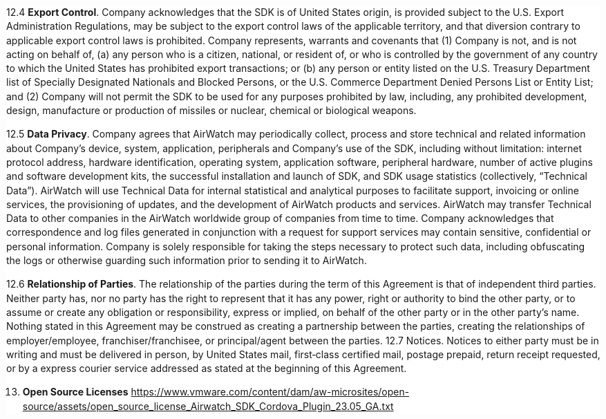 12.4 **Export Control**. Company acknowledges that the SDK is of United States origin, is provided subject to the U.S. Export Administration Regulations, may be subject to the export control laws of the applicable territory, and that diversion contrary to applicable export control laws is prohibited. Company represents, warrants and covenants that (1) Company is not, and is not acting on behalf of, (a) any person who is a citizen, national, or resident of, or who is controlled by the government of any country to which the United States has prohibited export transactions; or (b) any person or entity listed on the U.S. Treasury Department list of Specially Designated Nationals and Blocked Persons, or the U.S. Commerce Department Denied Persons List or Entity List; and (2) Company will not permit the SDK to be used for any purposes prohibited by law, including, any prohibited development, design, manufacture or production of missiles or nuclear, chemical or biological weapons.

12.5 **Data Privacy**. Company agrees that AirWatch may periodically collect, process and store technical and related information about Company’s device, system, application, peripherals and Company’s use of the SDK, including without limitation: internet protocol address, hardware identification, operating system, application software, peripheral hardware, number of active plugins and software development kits, the successful installation and launch of SDK, and SDK usage statistics (collectively, “Technical Data”). AirWatch will use Technical Data for internal statistical and analytical purposes to facilitate support, invoicing or online services, the provisioning of updates, and the development of AirWatch products and services. AirWatch may transfer Technical Data to other companies in the AirWatch worldwide group of companies from time to time.  Company acknowledges that correspondence and log files generated in conjunction with a request for support services may contain sensitive, confidential or personal information. Company is solely responsible for taking the steps necessary to protect such data, including obfuscating the logs or otherwise guarding such information prior to sending it to AirWatch.

12.6 **Relationship of Parties**. The relationship of the parties during the term of this Agreement is that of independent third parties. Neither party has, nor no party has the right to represent that it has any power, right or authority to bind the other party, or to assume or create any obligation or responsibility, express or implied, on behalf of the other party or in the other party’s name. Nothing stated in this Agreement may be construed as creating a partnership between the parties, creating the relationships of employer/employee, franchiser/franchisee, or principal/agent between the parties. 12.7 Notices. Notices to either party must be in writing and must be delivered in person, by United States mail, first‑class certified mail, postage prepaid, return receipt requested, or by a express courier service addressed as stated at the beginning of this Agreement.

13. **Open Source Licenses** https://www.vmware.com/content/dam/aw-microsites/open-source/assets/open_source_license_Airwatch_SDK_Cordova_Plugin_23.05_GA.txt